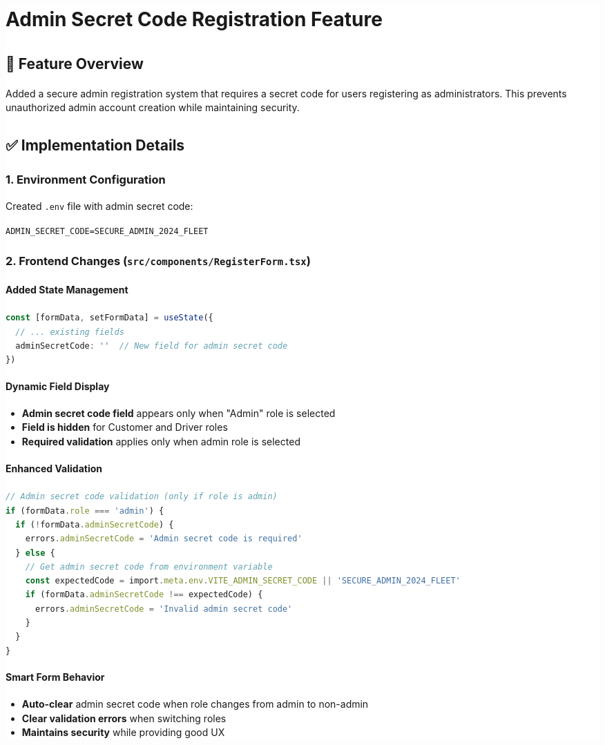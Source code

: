 # Admin Secret Code Registration Feature

## 🎯 Feature Overview

Added a secure admin registration system that requires a secret code for users registering as administrators. This prevents unauthorized admin account creation while maintaining security.

## ✅ Implementation Details

### **1. Environment Configuration**
Created `.env` file with admin secret code:
```env
ADMIN_SECRET_CODE=SECURE_ADMIN_2024_FLEET
```

### **2. Frontend Changes** (`src/components/RegisterForm.tsx`)

#### **Added State Management**
```typescript
const [formData, setFormData] = useState({
  // ... existing fields
  adminSecretCode: ''  // New field for admin secret code
})
```

#### **Dynamic Field Display**
- **Admin secret code field** appears only when "Admin" role is selected
- **Field is hidden** for Customer and Driver roles
- **Required validation** applies only when admin role is selected

#### **Enhanced Validation**
```typescript
// Admin secret code validation (only if role is admin)
if (formData.role === 'admin') {
  if (!formData.adminSecretCode) {
    errors.adminSecretCode = 'Admin secret code is required'
  } else {
    // Get admin secret code from environment variable
    const expectedCode = import.meta.env.VITE_ADMIN_SECRET_CODE || 'SECURE_ADMIN_2024_FLEET'
    if (formData.adminSecretCode !== expectedCode) {
      errors.adminSecretCode = 'Invalid admin secret code'
    }
  }
}
```

#### **Smart Form Behavior**
- **Auto-clear** admin secret code when role changes from admin to non-admin
- **Clear validation errors** when switching roles
- **Maintains security** while providing good UX
